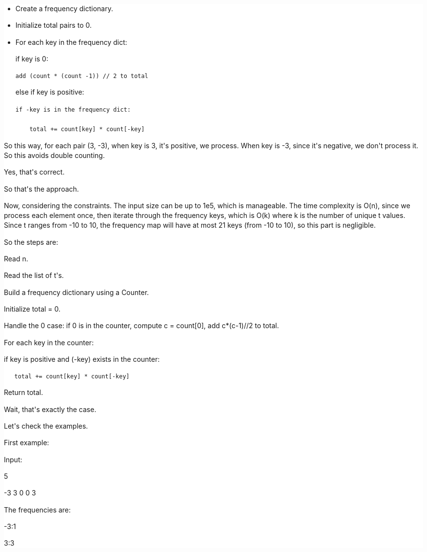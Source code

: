 - Create a frequency dictionary.

- Initialize total pairs to 0.

- For each key in the frequency dict:

   if key is 0:

      add (count * (count -1)) // 2 to total

   else if key is positive:

      if -key is in the frequency dict:

          total += count[key] * count[-key]

So this way, for each pair (3, -3), when key is 3, it's positive, we process. When key is -3, since it's negative, we don't process it. So this avoids double counting.

Yes, that's correct.

So that's the approach.

Now, considering the constraints. The input size can be up to 1e5, which is manageable. The time complexity is O(n), since we process each element once, then iterate through the frequency keys, which is O(k) where k is the number of unique t values. Since t ranges from -10 to 10, the frequency map will have at most 21 keys (from -10 to 10), so this part is negligible.

So the steps are:

Read n.

Read the list of t's.

Build a frequency dictionary using a Counter.

Initialize total = 0.

Handle the 0 case: if 0 is in the counter, compute c = count[0], add c*(c-1)//2 to total.

For each key in the counter:

   if key is positive and (-key) exists in the counter:

       total += count[key] * count[-key]

Return total.

Wait, that's exactly the case.

Let's check the examples.

First example:

Input:

5

-3 3 0 0 3

The frequencies are:

-3:1

3:3
